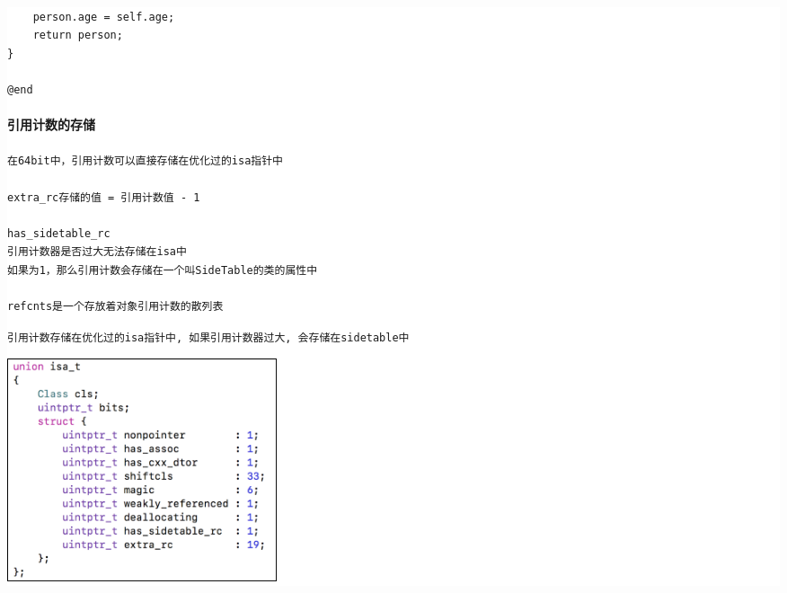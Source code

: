 ```objc
    person.age = self.age;
    return person;
}

@end
```

#### 引用计数的存储

```
在64bit中，引用计数可以直接存储在优化过的isa指针中

extra_rc存储的值 = 引用计数值 - 1

has_sidetable_rc
引用计数器是否过大无法存储在isa中
如果为1，那么引用计数会存储在一个叫SideTable的类的属性中

refcnts是一个存放着对象引用计数的散列表
```

```
引用计数存储在优化过的isa指针中, 如果引用计数器过大, 会存储在sidetable中
```

<img src="./img/isa_t.png" width="300px" />